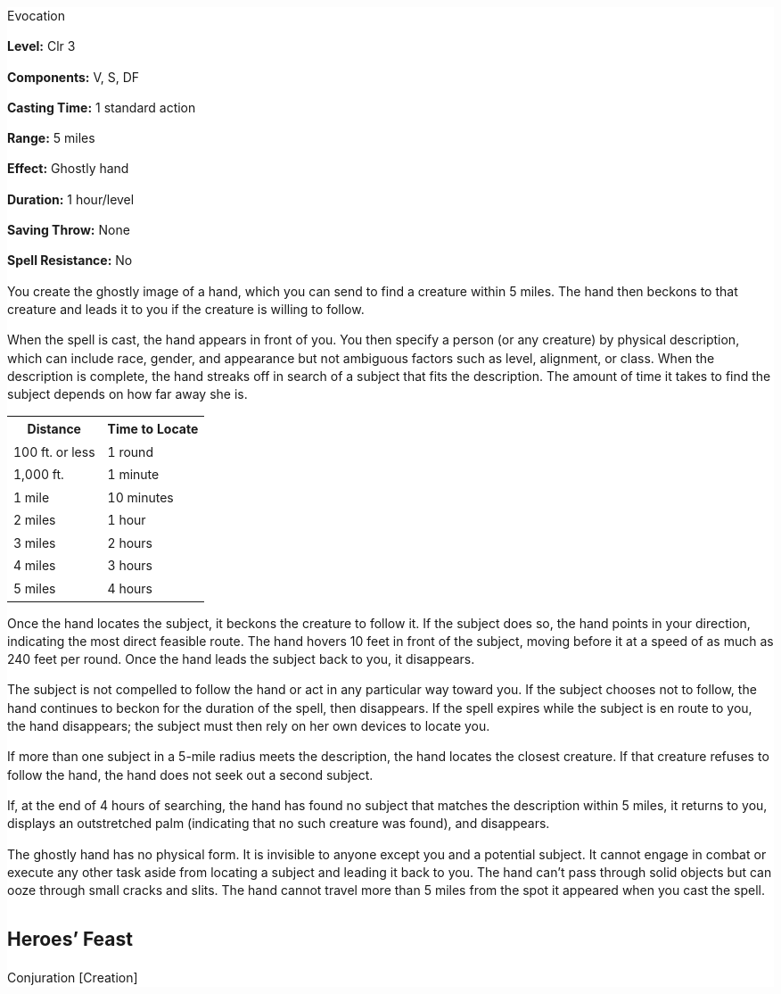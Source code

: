 Evocation

**Level:** Clr 3

**Components:** V, S, DF

**Casting Time:** 1 standard action

**Range:** 5 miles

**Effect:** Ghostly hand

**Duration:** 1 hour/level

**Saving Throw:** None

**Spell Resistance:** No

You create the ghostly image of a hand, which you can send to find a creature within 5 miles. The hand then beckons to that creature and leads it to you if the creature is willing to follow.

When the spell is cast, the hand appears in front of you. You then specify a person (or any creature) by physical description, which can include race, gender, and appearance but not ambiguous factors such as level, alignment, or class. When the description is complete, the hand streaks off in search of a subject that fits the description. The amount of time it takes to find the subject depends on how far away she is.

<table data-debug="no-caption" class="half-width-table"><tbody><tr><th>Distance</th><th>Time to Locate</th></tr><tr><td>100 ft. or less</td><td>1 round</td></tr><tr><td>1,000 ft.</td><td>1 minute</td></tr><tr><td>1 mile</td><td>10 minutes</td></tr><tr><td>2 miles</td><td>1 hour</td></tr><tr><td>3 miles</td><td>2 hours</td></tr><tr><td>4 miles</td><td>3 hours</td></tr><tr><td>5 miles</td><td>4 hours</td></tr></tbody></table>

Once the hand locates the subject, it beckons the creature to follow it. If the subject does so, the hand points in your direction, indicating the most direct feasible route. The hand hovers 10 feet in front of the subject, moving before it at a speed of as much as 240 feet per round. Once the hand leads the subject back to you, it disappears.

The subject is not compelled to follow the hand or act in any particular way toward you. If the subject chooses not to follow, the hand continues to beckon for the duration of the spell, then disappears. If the spell expires while the subject is en route to you, the hand disappears; the subject must then rely on her own devices to locate you.

If more than one subject in a 5-mile radius meets the description, the hand locates the closest creature. If that creature refuses to follow the hand, the hand does not seek out a second subject.

If, at the end of 4 hours of searching, the hand has found no subject that matches the description within 5 miles, it returns to you, displays an outstretched palm (indicating that no such creature was found), and disappears.

The ghostly hand has no physical form. It is invisible to anyone except you and a potential subject. It cannot engage in combat or execute any other task aside from locating a subject and leading it back to you. The hand can’t pass through solid objects but can ooze through small cracks and slits. The hand cannot travel more than 5 miles from the spot it appeared when you cast the spell.

## Heroes’ Feast

Conjuration \[Creation\]

